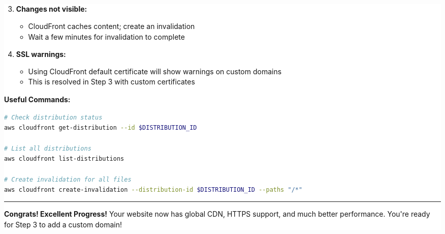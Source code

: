 3. **Changes not visible:**
   - CloudFront caches content; create an invalidation
   - Wait a few minutes for invalidation to complete

4. **SSL warnings:**
   - Using CloudFront default certificate will show warnings on custom domains
   - This is resolved in Step 3 with custom certificates

**Useful Commands:**

```bash
# Check distribution status
aws cloudfront get-distribution --id $DISTRIBUTION_ID

# List all distributions
aws cloudfront list-distributions

# Create invalidation for all files
aws cloudfront create-invalidation --distribution-id $DISTRIBUTION_ID --paths "/*"
```

---

**Congrats! Excellent Progress!** Your website now has global CDN, HTTPS support, and much better performance. You're ready for Step 3 to add a custom domain!